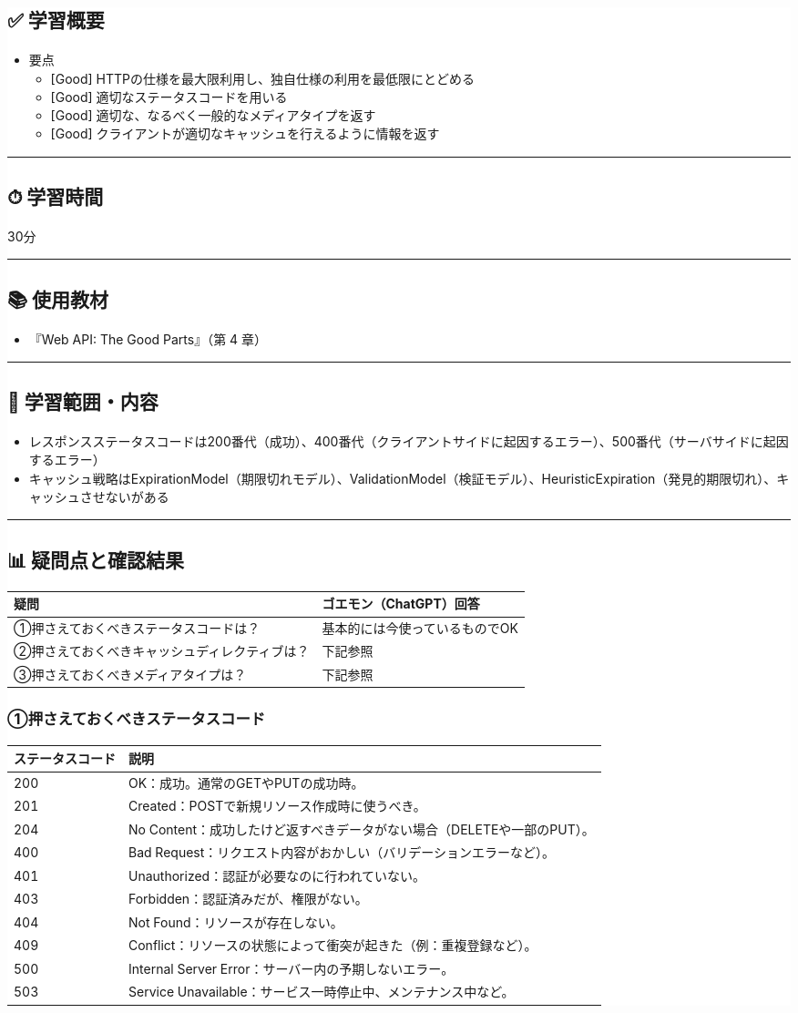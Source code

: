 ## ✅ 学習概要

- 要点
  - [Good] HTTPの仕様を最大限利用し、独自仕様の利用を最低限にとどめる
  - [Good] 適切なステータスコードを用いる
  - [Good] 適切な、なるべく一般的なメディアタイプを返す
  - [Good] クライアントが適切なキャッシュを行えるように情報を返す

---

## ⏱ 学習時間
30分

---

## 📚 使用教材

- 『Web API: The Good Parts』（第 4 章）

---

## 📖 学習範囲・内容

- レスポンスステータスコードは200番代（成功）、400番代（クライアントサイドに起因するエラー）、500番代（サーバサイドに起因するエラー）
- キャッシュ戦略はExpirationModel（期限切れモデル）、ValidationModel（検証モデル）、HeuristicExpiration（発見的期限切れ）、キャッシュさせないがある

---

## 📊 疑問点と確認結果

| 疑問 | ゴエモン（ChatGPT）回答 |
| :--- | :--- |
| ①押さえておくべきステータスコードは？ | 基本的には今使っているものでOK |
| ②押さえておくべきキャッシュディレクティブは？ | 下記参照 |
| ③押さえておくべきメディアタイプは？ | 下記参照 |

### ①押さえておくべきステータスコード
| ステータスコード | 説明 |
| :--- | :--- |
| 200 | OK：成功。通常のGETやPUTの成功時。 |
| 201 | Created：POSTで新規リソース作成時に使うべき。|
| 204 | No Content：成功したけど返すべきデータがない場合（DELETEや一部のPUT）。|
| 400 | Bad Request：リクエスト内容がおかしい（バリデーションエラーなど）。|
| 401 | Unauthorized：認証が必要なのに行われていない。|
| 403 | Forbidden：認証済みだが、権限がない。|
| 404 | Not Found：リソースが存在しない。|
| 409 | Conflict：リソースの状態によって衝突が起きた（例：重複登録など）。|
| 500 | Internal Server Error：サーバー内の予期しないエラー。|
| 503 | Service Unavailable：サービス一時停止中、メンテナンス中など。|
